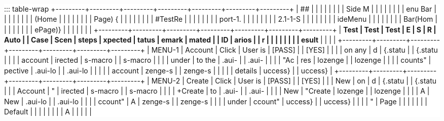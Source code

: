 ::: table-wrap
+---------+---------+---------+---------+---------+---------+---------+
| ##      |         |         |         |         |         |         |
|  Side M |         |         |         |         |         |         |
| enu Bar |         |         |         |         |         |         |
|  (Home  |         |         |         |         |         |         |
| Page) { |         |         |         |         |         |         |
| #TestRe |         |         |         |         |         |         |
| port-1. |         |         |         |         |         |         |
| 2.1-1-S |         |         |         |         |         |         |
| ideMenu |         |         |         |         |         |         |
| Bar(Hom |         |         |         |         |         |         |
| ePage)} |         |         |         |         |         |         |
+---------+---------+---------+---------+---------+---------+---------+
| **Test  | **Test  | **Test  | **E     | **S     | **R     | **Auto  |
| Case    | Scen    | steps** | xpected | tatus** | emark** | mated** |
| ID**    | arios** |         | r       |         |         |         |
|         |         |         | esult** |         |         |         |
+---------+---------+---------+---------+---------+---------+---------+
| MENU-1  | Account | Click   | User is | [PASS]  |         | [YES]   |
|         |         | on any  | d       | {.statu |         | {.statu |
|         |         | account | irected | s-macro |         | s-macro |
|         |         | under   | to the  | .aui-   |         | .aui-   |
|         |         | "Ac     | res     | lozenge |         | lozenge |
|         |         | counts" | pective | .aui-lo |         | .aui-lo |
|         |         |         | account | zenge-s |         | zenge-s |
|         |         |         | details | uccess} |         | uccess} |
+---------+---------+---------+---------+---------+---------+---------+
| MENU-2  | Create  | Click   | User is | [PASS]  |         | [YES]   |
|         | New     | on      | d       | {.statu |         | {.statu |
|         | Account | "       | irected | s-macro |         | s-macro |
|         |         | +Create | to      | .aui-   |         | .aui-   |
|         |         | New     | "Create | lozenge |         | lozenge |
|         |         | A       | New     | .aui-lo |         | .aui-lo |
|         |         | ccount" | A       | zenge-s |         | zenge-s |
|         |         | under   | ccount" | uccess} |         | uccess} |
|         |         | "       | Page    |         |         |         |
|         |         | Default |         |         |         |         |
|         |         | A       |         |         |         |         |